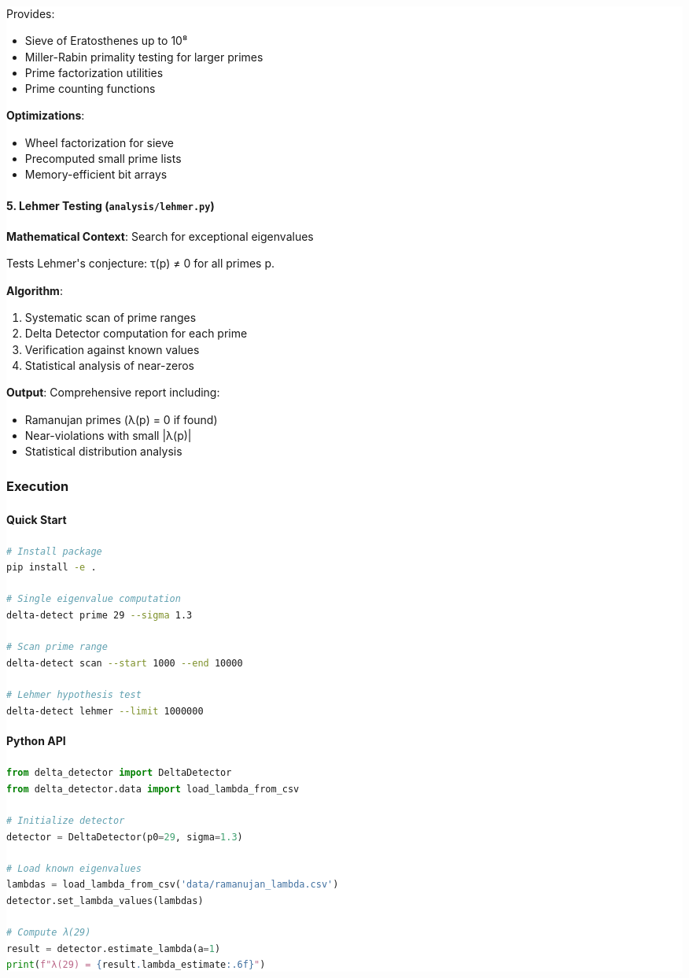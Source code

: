Provides:
- Sieve of Eratosthenes up to 10⁸
- Miller-Rabin primality testing for larger primes
- Prime factorization utilities
- Prime counting functions

**Optimizations**:
- Wheel factorization for sieve
- Precomputed small prime lists
- Memory-efficient bit arrays

#### 5. Lehmer Testing (`analysis/lehmer.py`)
**Mathematical Context**: Search for exceptional eigenvalues

Tests Lehmer's conjecture: τ(p) ≠ 0 for all primes p.

**Algorithm**:
1. Systematic scan of prime ranges
2. Delta Detector computation for each prime
3. Verification against known values
4. Statistical analysis of near-zeros

**Output**: Comprehensive report including:
- Ramanujan primes (λ(p) = 0 if found)
- Near-violations with small |λ(p)|
- Statistical distribution analysis

### Execution

#### Quick Start
```bash
# Install package
pip install -e .

# Single eigenvalue computation
delta-detect prime 29 --sigma 1.3

# Scan prime range  
delta-detect scan --start 1000 --end 10000

# Lehmer hypothesis test
delta-detect lehmer --limit 1000000
```

#### Python API
```python
from delta_detector import DeltaDetector
from delta_detector.data import load_lambda_from_csv

# Initialize detector
detector = DeltaDetector(p0=29, sigma=1.3)

# Load known eigenvalues
lambdas = load_lambda_from_csv('data/ramanujan_lambda.csv')
detector.set_lambda_values(lambdas)

# Compute λ(29)
result = detector.estimate_lambda(a=1)
print(f"λ(29) = {result.lambda_estimate:.6f}")
```
